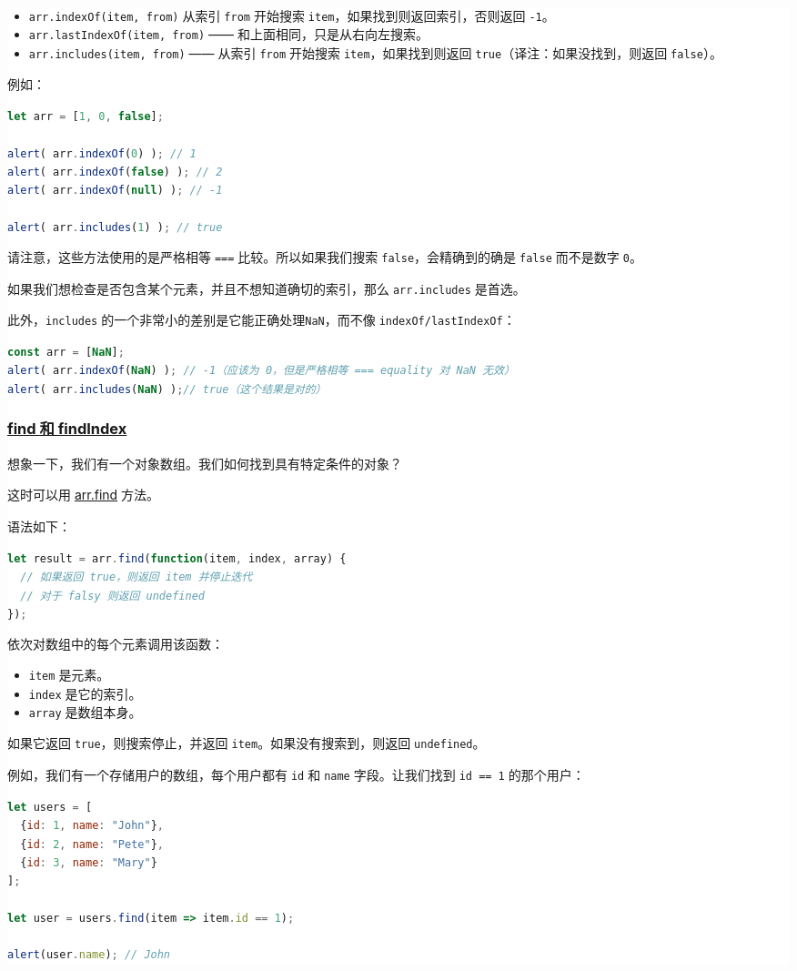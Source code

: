 - `arr.indexOf(item, from)` 从索引 `from` 开始搜索 `item`，如果找到则返回索引，否则返回 `-1`。
- `arr.lastIndexOf(item, from)` —— 和上面相同，只是从右向左搜索。
- `arr.includes(item, from)` —— 从索引 `from` 开始搜索 `item`，如果找到则返回 `true`（译注：如果没找到，则返回 `false`）。

例如：

```javascript
let arr = [1, 0, false];

alert( arr.indexOf(0) ); // 1
alert( arr.indexOf(false) ); // 2
alert( arr.indexOf(null) ); // -1

alert( arr.includes(1) ); // true
```

请注意，这些方法使用的是严格相等 `===` 比较。所以如果我们搜索 `false`，会精确到的确是 `false` 而不是数字 `0`。

如果我们想检查是否包含某个元素，并且不想知道确切的索引，那么 `arr.includes` 是首选。

此外，`includes` 的一个非常小的差别是它能正确处理`NaN`，而不像 `indexOf/lastIndexOf`：

```javascript
const arr = [NaN];
alert( arr.indexOf(NaN) ); // -1（应该为 0，但是严格相等 === equality 对 NaN 无效）
alert( arr.includes(NaN) );// true（这个结果是对的）
```

### [find 和 findIndex](https://zh.javascript.info/array-methods#find-he-findindex)

想象一下，我们有一个对象数组。我们如何找到具有特定条件的对象？

这时可以用 [arr.find](https://developer.mozilla.org/zh/docs/Web/JavaScript/Reference/Global_Objects/Array/find) 方法。

语法如下：

```javascript
let result = arr.find(function(item, index, array) {
  // 如果返回 true，则返回 item 并停止迭代
  // 对于 falsy 则返回 undefined
});
```

依次对数组中的每个元素调用该函数：

- `item` 是元素。
- `index` 是它的索引。
- `array` 是数组本身。

如果它返回 `true`，则搜索停止，并返回 `item`。如果没有搜索到，则返回 `undefined`。

例如，我们有一个存储用户的数组，每个用户都有 `id` 和 `name` 字段。让我们找到 `id == 1` 的那个用户：

```javascript
let users = [
  {id: 1, name: "John"},
  {id: 2, name: "Pete"},
  {id: 3, name: "Mary"}
];

let user = users.find(item => item.id == 1);

alert(user.name); // John
```


  [Symbol.isConcatSpreadable]: true,